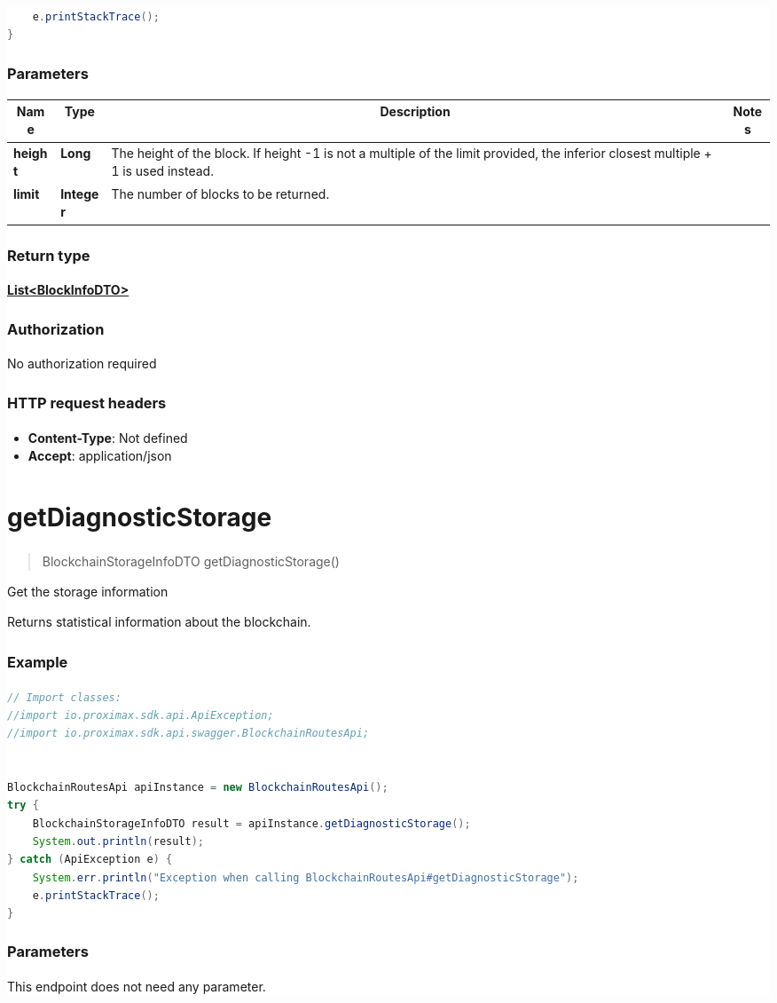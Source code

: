 ```java
    e.printStackTrace();
}
```

### Parameters

Name | Type | Description  | Notes
------------- | ------------- | ------------- | -------------
 **height** | **Long**| The height of the block. If height -1 is not a multiple of the limit provided, the inferior closest multiple + 1 is used instead. |
 **limit** | **Integer**| The number of blocks to be returned. |

### Return type

[**List&lt;BlockInfoDTO&gt;**](BlockInfoDTO.md)

### Authorization

No authorization required

### HTTP request headers

 - **Content-Type**: Not defined
 - **Accept**: application/json

<a name="getDiagnosticStorage"></a>
# **getDiagnosticStorage**
> BlockchainStorageInfoDTO getDiagnosticStorage()

Get the storage information

Returns statistical information about the blockchain.

### Example
```java
// Import classes:
//import io.proximax.sdk.api.ApiException;
//import io.proximax.sdk.api.swagger.BlockchainRoutesApi;


BlockchainRoutesApi apiInstance = new BlockchainRoutesApi();
try {
    BlockchainStorageInfoDTO result = apiInstance.getDiagnosticStorage();
    System.out.println(result);
} catch (ApiException e) {
    System.err.println("Exception when calling BlockchainRoutesApi#getDiagnosticStorage");
    e.printStackTrace();
}
```

### Parameters
This endpoint does not need any parameter.
